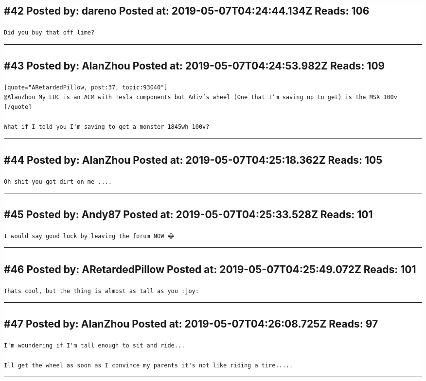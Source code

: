 ## \#42 Posted by: dareno Posted at: 2019-05-07T04:24:44.134Z Reads: 106

```
Did you buy that off lime?
```

---
## \#43 Posted by: AlanZhou Posted at: 2019-05-07T04:24:53.982Z Reads: 109

```
[quote="ARetardedPillow, post:37, topic:93040"]
@AlanZhou My EUC is an ACM with Tesla components but Adiv’s wheel (One that I’m saving up to get) is the MSX 100v
[/quote]

What if I told you I'm saving to get a monster 1845wh 100v?
```

---
## \#44 Posted by: AlanZhou Posted at: 2019-05-07T04:25:18.362Z Reads: 105

```
Oh shit you got dirt on me ....
```

---
## \#45 Posted by: Andy87 Posted at: 2019-05-07T04:25:33.528Z Reads: 101

```
I would say good luck by leaving the forum NOW 😂
```

---
## \#46 Posted by: ARetardedPillow Posted at: 2019-05-07T04:25:49.072Z Reads: 101

```
Thats cool, but the thing is almost as tall as you :joy:
```

---
## \#47 Posted by: AlanZhou Posted at: 2019-05-07T04:26:08.725Z Reads: 97

```
I'm woundering if I'm tall enough to sit and ride...

Ill get the wheel as soon as I convince my parents it's not like riding a tire.....
```

---